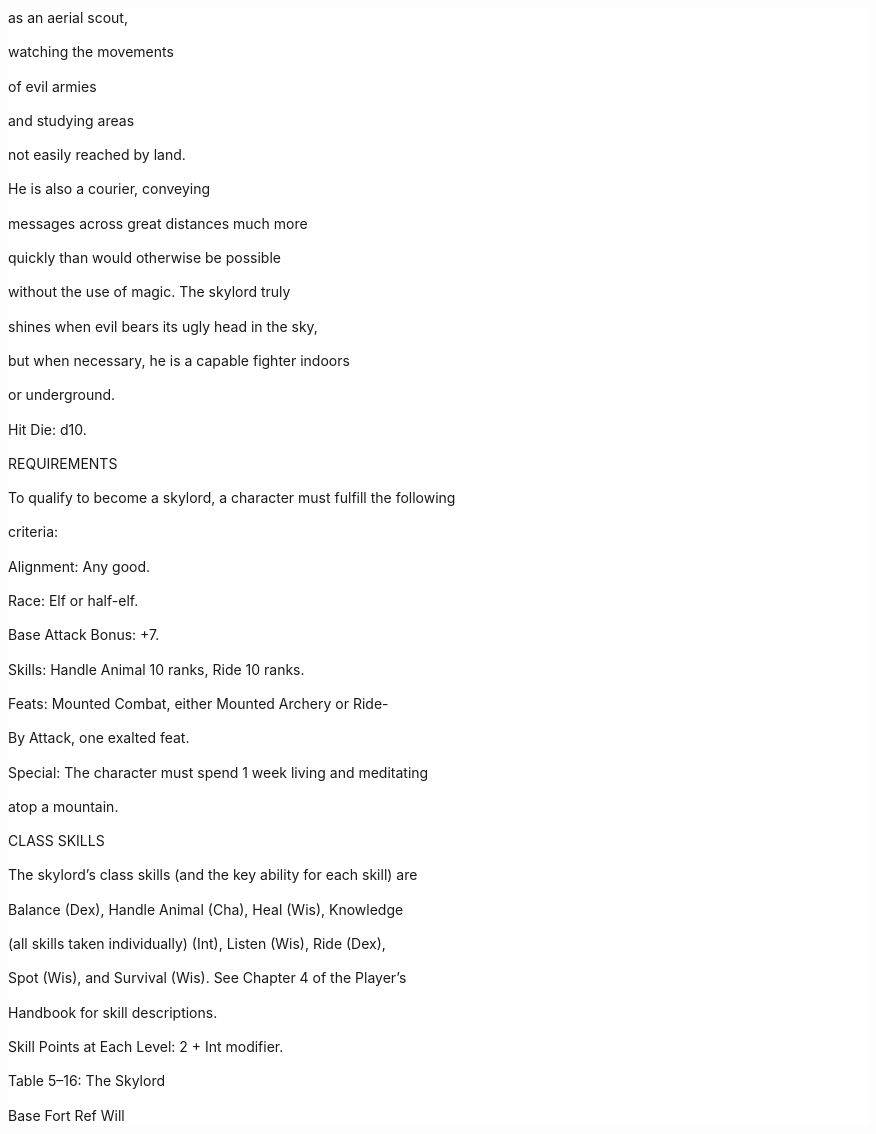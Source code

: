 as an aerial scout,

watching the movements

of evil armies

and studying areas

not easily reached by land.

He is also a courier, conveying

messages across great distances much more

quickly than would otherwise be possible

without the use of magic. The skylord truly

shines when evil bears its ugly head in the sky,

but when necessary, he is a capable fighter indoors

or underground.

Hit Die: d10.

REQUIREMENTS

To qualify to become a skylord, a character must fulfill the following

criteria:

Alignment: Any good.

Race: Elf or half-elf.

Base Attack Bonus: +7.

Skills: Handle Animal 10 ranks, Ride 10 ranks.

Feats: Mounted Combat, either Mounted Archery or Ride-

By Attack, one exalted feat.

Special: The character must spend 1 week living and meditating

atop a mountain.

CLASS SKILLS

The skylord’s class skills (and the key ability for each skill) are

Balance (Dex), Handle Animal (Cha), Heal (Wis), Knowledge

(all skills taken individually) (Int), Listen (Wis), Ride (Dex),

Spot (Wis), and Survival (Wis). See Chapter 4 of the Player’s

Handbook for skill descriptions.

Skill Points at Each Level: 2 + Int modifier.

Table 5–16: The Skylord

Base Fort Ref Will
